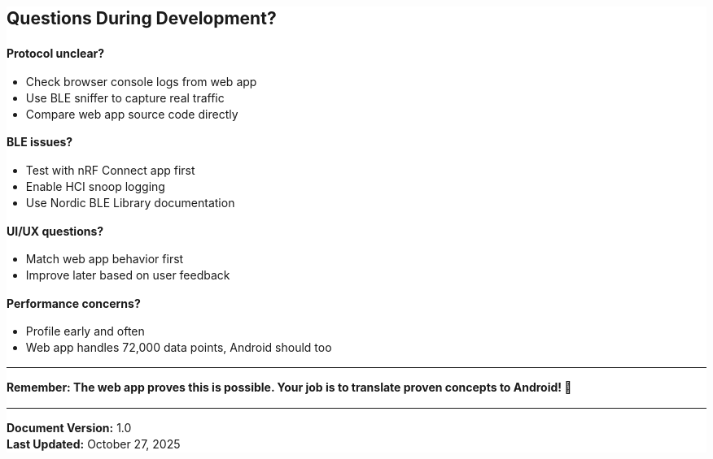 
## Questions During Development?

**Protocol unclear?**
- Check browser console logs from web app
- Use BLE sniffer to capture real traffic
- Compare web app source code directly

**BLE issues?**
- Test with nRF Connect app first
- Enable HCI snoop logging
- Use Nordic BLE Library documentation

**UI/UX questions?**
- Match web app behavior first
- Improve later based on user feedback

**Performance concerns?**
- Profile early and often
- Web app handles 72,000 data points, Android should too

---

**Remember: The web app proves this is possible. Your job is to translate proven concepts to Android! 🚀**

---

**Document Version:** 1.0  
**Last Updated:** October 27, 2025

